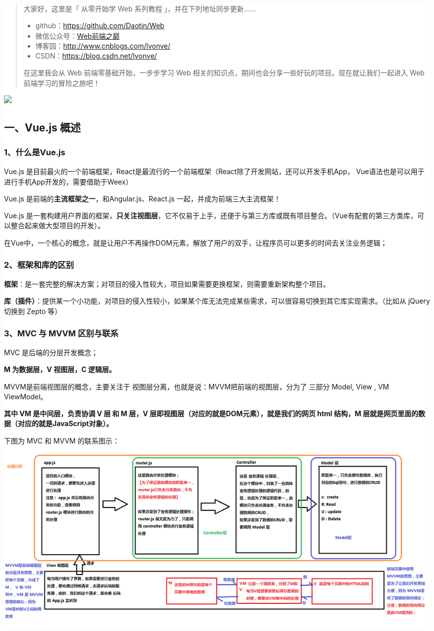 >大家好，这里是「 从零开始学 Web 系列教程 」，并在下列地址同步更新......
>
> - github：https://github.com/Daotin/Web
> - 微信公众号：[Web前端之巅](https://github.com/Daotin/pic/raw/master/wx.jpg)
> - 博客园：http://www.cnblogs.com/lvonve/
> - CSDN：https://blog.csdn.net/lvonve/
>
> 在这里我会从 Web 前端零基础开始，一步步学习 Web 相关的知识点，期间也会分享一些好玩的项目。现在就让我们一起进入 Web 前端学习的冒险之旅吧！

![](https://github.com/Daotin/pic/raw/master/fgx.png)



## 一、Vue.js 概述

### 1、什么是Vue.js

Vue.js 是目前最火的一个前端框架，React是最流行的一个前端框架（React除了开发网站，还可以开发手机App， Vue语法也是可以用于进行手机App开发的，需要借助于Weex）

Vue.js 是前端的**主流框架之一**，和Angular.js、React.js 一起，并成为前端三大主流框架！

Vue.js 是一套构建用户界面的框架，**只关注视图层**，它不仅易于上手，还便于与第三方库或既有项目整合。（Vue有配套的第三方类库，可以整合起来做大型项目的开发）。

在Vue中，一个核心的概念，就是让用户不再操作DOM元素，解放了用户的双手，让程序员可以更多的时间去关注业务逻辑；



### 2、框架和库的区别

**框架**：是一套完整的解决方案；对项目的侵入性较大，项目如果需要更换框架，则需要重新架构整个项目。

**库（插件）**：提供某一个小功能，对项目的侵入性较小，如果某个库无法完成某些需求，可以很容易切换到其它库实现需求。（比如从 jQuery 切换到 Zepto 等）



### 3、MVC 与 MVVM 区别与联系

MVC 是后端的分层开发概念；

**M 为数据层，V 视图层，C 逻辑层。**

MVVM是前端视图层的概念，主要关注于 视图层分离，也就是说：MVVM把前端的视图层，分为了 三部分 Model, View , VM ViewModel。

**其中 VM 是中间层，负责协调 V  层 和 M 层，V 层即视图层（对应的就是DOM元素），就是我们的网页 html 结构，M 层就是网页里面的数据（对应的就是JavaScript对象）。**



下图为 MVC 和 MVVM 的联系图示：

![](images/1.png)
